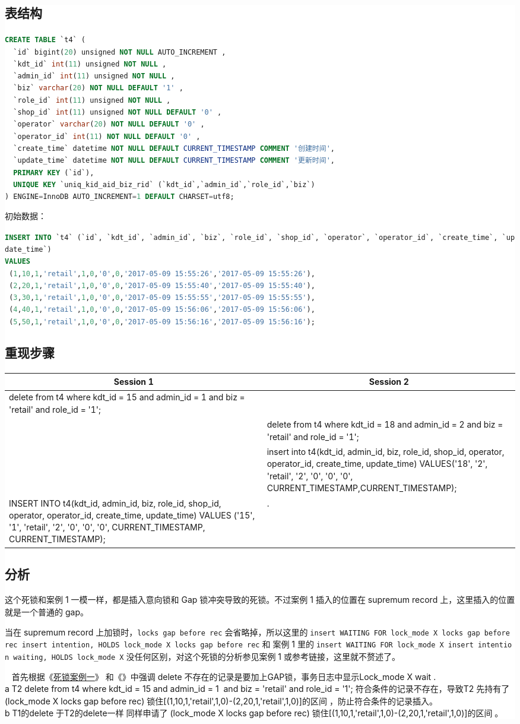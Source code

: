 ## 表结构

```sql
CREATE TABLE `t4` (
  `id` bigint(20) unsigned NOT NULL AUTO_INCREMENT ,
  `kdt_id` int(11) unsigned NOT NULL ,
  `admin_id` int(11) unsigned NOT NULL ,
  `biz` varchar(20) NOT NULL DEFAULT '1' ,
  `role_id` int(11) unsigned NOT NULL ,
  `shop_id` int(11) unsigned NOT NULL DEFAULT '0' ,
  `operator` varchar(20) NOT NULL DEFAULT '0' ,
  `operator_id` int(11) NOT NULL DEFAULT '0' ,
  `create_time` datetime NOT NULL DEFAULT CURRENT_TIMESTAMP COMMENT '创建时间',
  `update_time` datetime NOT NULL DEFAULT CURRENT_TIMESTAMP COMMENT '更新时间',
  PRIMARY KEY (`id`),
  UNIQUE KEY `uniq_kid_aid_biz_rid` (`kdt_id`,`admin_id`,`role_id`,`biz`)
) ENGINE=InnoDB AUTO_INCREMENT=1 DEFAULT CHARSET=utf8;
```

初始数据：

```sql
INSERT INTO `t4` (`id`, `kdt_id`, `admin_id`, `biz`, `role_id`, `shop_id`, `operator`, `operator_id`, `create_time`, `update_time`)
VALUES
 (1,10,1,'retail',1,0,'0',0,'2017-05-09 15:55:26','2017-05-09 15:55:26'),
 (2,20,1,'retail',1,0,'0',0,'2017-05-09 15:55:40','2017-05-09 15:55:40'),
 (3,30,1,'retail',1,0,'0',0,'2017-05-09 15:55:55','2017-05-09 15:55:55'),
 (4,40,1,'retail',1,0,'0',0,'2017-05-09 15:56:06','2017-05-09 15:56:06'),
 (5,50,1,'retail',1,0,'0',0,'2017-05-09 15:56:16','2017-05-09 15:56:16');
```

## 重现步骤

| Session 1 | Session 2 |
| --- | --- |
|delete from t4 where kdt_id = 15 and admin_id = 1 and biz = 'retail' and role_id = '1';||
||delete from t4 where kdt_id = 18 and admin_id = 2 and biz = 'retail' and role_id = '1';|
||insert into t4(kdt_id, admin_id, biz, role_id, shop_id, operator, operator_id, create_time, update_time) VALUES('18', '2', 'retail', '2', '0', '0', '0', CURRENT_TIMESTAMP,CURRENT_TIMESTAMP);|
|INSERT INTO t4(kdt_id, admin_id, biz, role_id, shop_id, operator, operator_id, create_time, update_time) VALUES ('15', '1', 'retail', '2', '0', '0', '0', CURRENT_TIMESTAMP, CURRENT_TIMESTAMP);|.|

## 分析

这个死锁和案例 1 一模一样，都是插入意向锁和 Gap 锁冲突导致的死锁。不过案例 1 插入的位置在 supremum record 上，这里插入的位置就是一个普通的 gap。

当在 supremum record 上加锁时，`locks gap before rec` 会省略掉，所以这里的 `insert WAITING FOR lock_mode X locks gap before rec insert intention, HOLDS lock_mode X locks gap before rec` 和 案例 1 里的 `insert WAITING FOR lock_mode X insert intention waiting, HOLDS lock_mode X` 没任何区别，对这个死锁的分析参见案例 1 或参考链接，这里就不赘述了。

   首先根据《[死锁案例一](http://blog.itpub.net/22664653/viewspace-2144742/)》 和《》中强调 delete 不存在的记录是要加上GAP锁，事务日志中显示Lock_mode X wait .  
a T2 delete from t4 where kdt_id = 15 and admin_id = 1  and biz = 'retail' and role_id = '1'; 符合条件的记录不存在，导致T2 先持有了(lock_mode X locks gap before rec) 锁住[(1,10,1,'retail',1,0)-(2,20,1,'retail',1,0)]的区间 ，防止符合条件的记录插入。  
b T1的delete 于T2的delete一样 同样申请了 (lock_mode X locks gap before rec) 锁住[(1,10,1,'retail',1,0)-(2,20,1,'retail',1,0)]的区间 。
